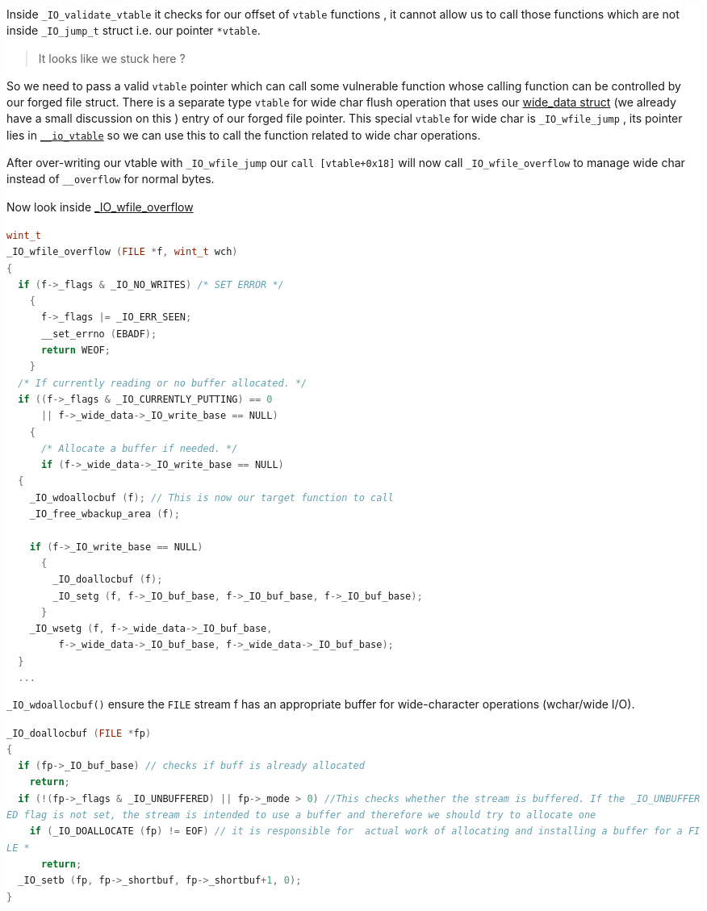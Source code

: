 Inside `_IO_validate_vtable` it checks for our offset of `vtable` functions , it cannot allow us to call those functions which are not inside  `_IO_jump_t` struct i.e. our pointer `*vtable`.

>It looks like we stuck here ?

So we need to pass a valid `vtable` pointer which can call some vulnerable function whose calling function can be controlled by our forged file struct.
There is a separate type `vtable` for wide char flush operation that uses our [wide_data struct](https://elixir.bootlin.com/glibc/glibc-2.42/source/libio/libio.h#L121)  (we already have a small discussion on this ) entry of our forged file pointer.
This special `vtable` for wide char is `_IO_wfile_jump` , its pointer lies in [`__io_vtable`](https://elixir.bootlin.com/glibc/glibc-2.42.9000/source/libio/libioP.h#L519) so we can use this to call the function related to wide char operations.

After over-writing our vtable with `_IO_wfile_jump`  our `call [vtable+0x18]` will now call `_IO_wfile_overflow` to manage wide char instead of `__overflow` for normal bytes.

Now look inside [_IO_wfile_overflow](https://elixir.bootlin.com/glibc/glibc-2.42.9000/source/libio/wfileops.c#L407)
```C
wint_t
_IO_wfile_overflow (FILE *f, wint_t wch)
{
  if (f->_flags & _IO_NO_WRITES) /* SET ERROR */
    {
      f->_flags |= _IO_ERR_SEEN;
      __set_errno (EBADF);
      return WEOF;
    }
  /* If currently reading or no buffer allocated. */
  if ((f->_flags & _IO_CURRENTLY_PUTTING) == 0
      || f->_wide_data->_IO_write_base == NULL)
    {
      /* Allocate a buffer if needed. */
      if (f->_wide_data->_IO_write_base == NULL) 
  {
    _IO_wdoallocbuf (f); // This is now our target function to call
    _IO_free_wbackup_area (f);

    if (f->_IO_write_base == NULL)
      {
        _IO_doallocbuf (f);
        _IO_setg (f, f->_IO_buf_base, f->_IO_buf_base, f->_IO_buf_base);
      }
    _IO_wsetg (f, f->_wide_data->_IO_buf_base,
         f->_wide_data->_IO_buf_base, f->_wide_data->_IO_buf_base);
  }
  ...
```

`_IO_wdoallocbuf()` ensure the `FILE` stream f has an appropriate buffer for wide-character operations (wchar/wide I/O).
```C
_IO_doallocbuf (FILE *fp)
{
  if (fp->_IO_buf_base) // checks if buff is already allocated
    return;
  if (!(fp->_flags & _IO_UNBUFFERED) || fp->_mode > 0) //This checks whether the stream is buffered. If the _IO_UNBUFFERED flag is not set, the stream is intended to use a buffer and therefore we should try to allocate one
    if (_IO_DOALLOCATE (fp) != EOF) // it is responsible for  actual work of allocating and installing a buffer for a FILE *
      return;
  _IO_setb (fp, fp->_shortbuf, fp->_shortbuf+1, 0);
}
```
